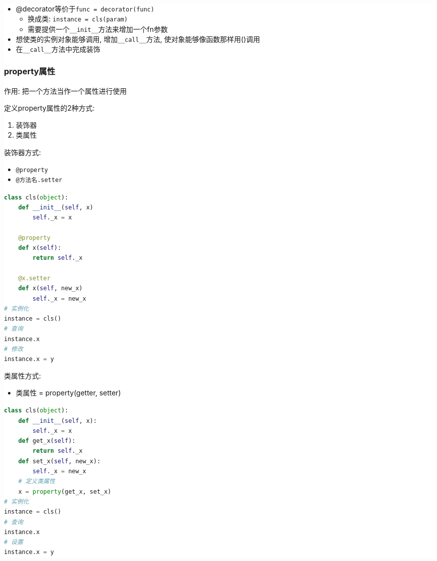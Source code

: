 * @decorator等价于`func = decorator(func)`
	* 换成类: `instance = cls(param)`
	* 需要提供一个`__init__`方法来增加一个fn参数
* 想使类的实例对象能够调用, 增加`__call__`方法, 使对象能够像函数那样用()调用
* 在`__call__`方法中完成装饰

### property属性
作用: 把一个方法当作一个属性进行使用<br>

定义property属性的2种方式:
1. 装饰器
2. 类属性

装饰器方式:
* `@property`
* `@方法名.setter`
```python
class cls(object):
    def __init__(self, x)
        self._x = x

    @property
    def x(self):
        return self._x

    @x.setter
    def x(self, new_x)
        self._x = new_x
# 实例化
instance = cls()
# 查询
instance.x 
# 修改
instance.x = y
```

类属性方式:
* 类属性 = property(getter, setter)
```python
class cls(object):
    def __init__(self, x):
        self._x = x
    def get_x(self):
        return self._x
    def set_x(self, new_x):
        self._x = new_x
    # 定义类属性
    x = property(get_x, set_x)
# 实例化
instance = cls()
# 查询
instance.x
# 设置
instance.x = y
```


